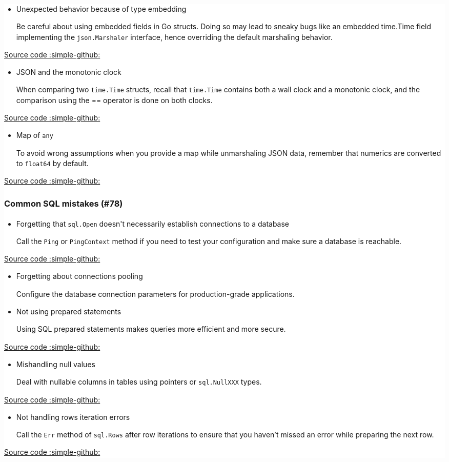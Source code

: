 * Unexpected behavior because of type embedding

  Be careful about using embedded fields in Go structs. Doing so may lead to sneaky bugs like an embedded time.Time field implementing the `json.Marshaler` interface, hence overriding the default marshaling behavior.

 [Source code :simple-github:](https://github.com/teivah/100-go-mistakes/tree/master/src/10-standard-lib/77-json-handling/type-embedding/main.go)

* JSON and the monotonic clock

  When comparing two `time.Time` structs, recall that `time.Time` contains both a wall clock and a monotonic clock, and the comparison using the == operator is done on both clocks.

 [Source code :simple-github:](https://github.com/teivah/100-go-mistakes/tree/master/src/10-standard-lib/77-json-handling/monotonic-clock/main.go)

* Map of `any`

  To avoid wrong assumptions when you provide a map while unmarshaling JSON data, remember that numerics are converted to `float64` by default.

 [Source code :simple-github:](https://github.com/teivah/100-go-mistakes/tree/master/src/10-standard-lib/77-json-handling/map-any/main.go)

### Common SQL mistakes (#78)

* Forgetting that `sql.Open` doesn't necessarily establish connections to a database

  Call the `Ping` or `PingContext` method if you need to test your configuration and make sure a database is reachable.

 [Source code :simple-github:](https://github.com/teivah/100-go-mistakes/tree/master/src/10-standard-lib/78-sql/sql-open)

* Forgetting about connections pooling

  Configure the database connection parameters for production-grade applications.

* Not using prepared statements

  Using SQL prepared statements makes queries more efficient and more secure.

 [Source code :simple-github:](https://github.com/teivah/100-go-mistakes/tree/master/src/10-standard-lib/78-sql/prepared-statements)

* Mishandling null values

  Deal with nullable columns in tables using pointers or `sql.NullXXX` types.

 [Source code :simple-github:](https://github.com/teivah/100-go-mistakes/tree/master/src/10-standard-lib/78-sql/null-values/main.go)

* Not handling rows iteration errors

  Call the `Err` method of `sql.Rows` after row iterations to ensure that you haven’t missed an error while preparing the next row.

 [Source code :simple-github:](https://github.com/teivah/100-go-mistakes/tree/master/src/10-standard-lib/78-sql/rows-iterations-errors)
